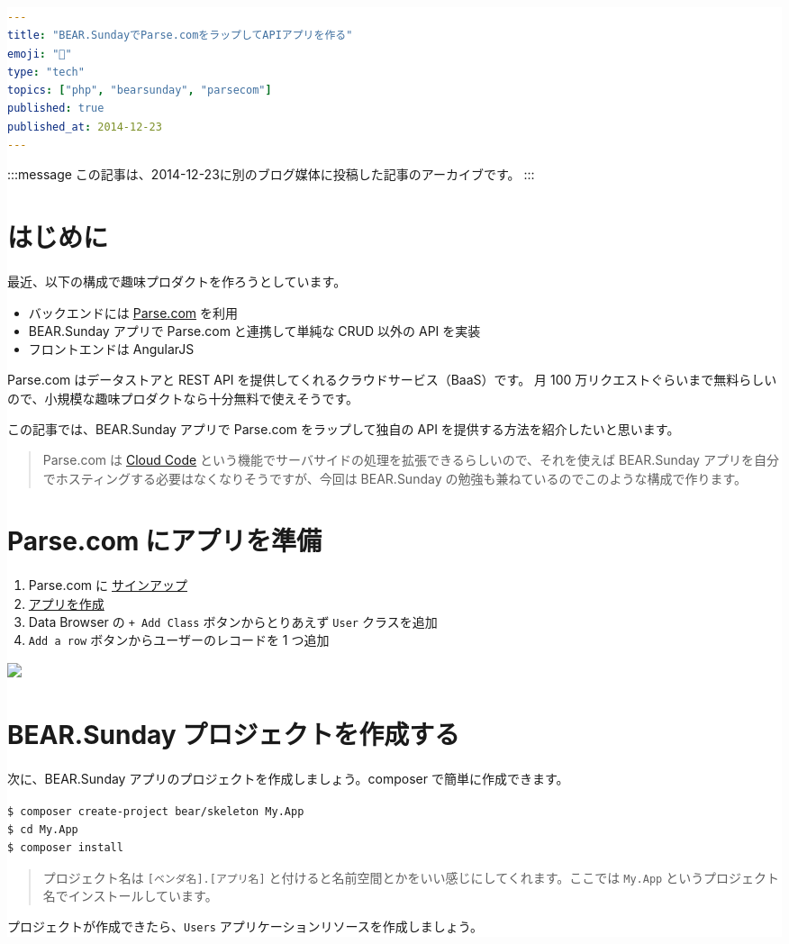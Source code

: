 ```yaml
---
title: "BEAR.SundayでParse.comをラップしてAPIアプリを作る"
emoji: "🐘"
type: "tech"
topics: ["php", "bearsunday", "parsecom"]
published: true
published_at: 2014-12-23
---
```


:::message
この記事は、2014-12-23に別のブログ媒体に投稿した記事のアーカイブです。
:::

# はじめに

最近、以下の構成で趣味プロダクトを作ろうとしています。

* バックエンドには [Parse.com](https://parse.com/) を利用
* BEAR.Sunday アプリで Parse.com と連携して単純な CRUD 以外の API を実装
* フロントエンドは AngularJS

Parse.com はデータストアと REST API を提供してくれるクラウドサービス（BaaS）です。
月 100 万リクエストぐらいまで無料らしいので、小規模な趣味プロダクトなら十分無料で使えそうです。

この記事では、BEAR.Sunday アプリで Parse.com をラップして独自の API を提供する方法を紹介したいと思います。

> Parse.com は [Cloud Code](https://parse.com/docs/cloud_code_guide) という機能でサーバサイドの処理を拡張できるらしいので、それを使えば BEAR.Sunday アプリを自分でホスティングする必要はなくなりそうですが、今回は BEAR.Sunday の勉強も兼ねているのでこのような構成で作ります。

# Parse.com にアプリを準備

1. Parse.com に [サインアップ](https://parse.com/#signup)
2. [アプリを作成](https://www.parse.com/apps/new)
3. Data Browser の `+ Add Class` ボタンからとりあえず `User` クラスを追加
4. `Add a row` ボタンからユーザーのレコードを 1 つ追加

![](https://user-images.githubusercontent.com/4360663/73583913-26a20b00-44d8-11ea-8aaf-21631934bc26.png)

# BEAR.Sunday プロジェクトを作成する

次に、BEAR.Sunday アプリのプロジェクトを作成しましょう。composer で簡単に作成できます。

```bash
$ composer create-project bear/skeleton My.App
$ cd My.App
$ composer install
```

> プロジェクト名は `[ベンダ名].[アプリ名]` と付けると名前空間とかをいい感じにしてくれます。ここでは `My.App` というプロジェクト名でインストールしています。

プロジェクトが作成できたら、`Users` アプリケーションリソースを作成しましょう。
